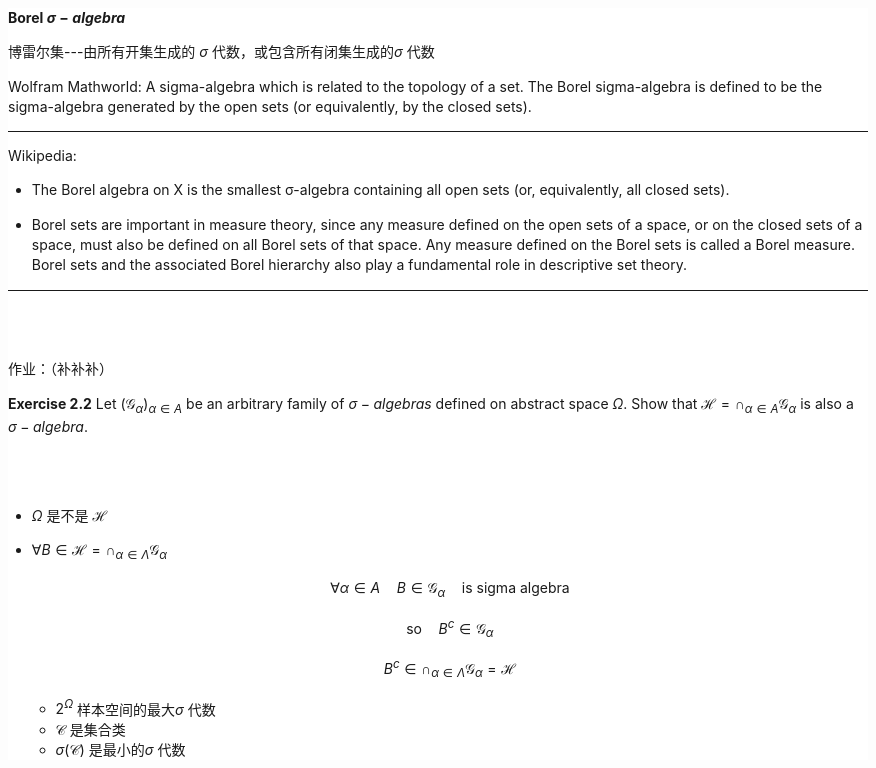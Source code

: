 **Borel $\sigma -algebra$** 

博雷尔集---由所有开集生成的 $\sigma$ 代数，或包含所有闭集生成的$\sigma$ 代数

Wolfram Mathworld: A sigma-algebra which is related to the topology of a set. The Borel sigma-algebra is defined to be the sigma-algebra generated by the open sets (or equivalently, by the closed sets).

----

Wikipedia: 

- The Borel algebra on X is the smallest σ-algebra containing all open sets (or, equivalently, all closed sets).

- Borel sets are important in measure theory, since any measure defined on the open sets of a space, or on the closed sets of a space, must also be defined on all Borel sets of that space. Any measure defined on the Borel sets is called a Borel measure. Borel sets and the associated Borel hierarchy also play a fundamental role in descriptive set theory.

----

<div style="page-break-after: always;"></div>


<br />
<br />


作业：（补补补）

**Exercise 2.2** Let $(\mathcal{G}_{\alpha})_{\alpha \in A}$ be an arbitrary family of $\sigma-algebras$ defined on abstract space $\Omega$. Show that $\mathcal{H}= \cap_{\alpha \in A}\mathcal{G}_{\alpha}$ is also a $\sigma-algebra$.

<br />
<br />

+ $\Omega$ 是不是 $\mathcal{H}$ 

+ $\forall B \in \mathcal{H}= \cap_{\alpha \in \Lambda}\mathcal{G}_{\alpha}$ 

  $$
  \forall \alpha \in A \quad B \in \mathcal{G}_{\alpha} \quad \text{is sigma algebra}
  $$

  $$
  \text{so} \quad B^c \in \mathcal{G}_{\alpha}
  $$

  $$
  B^c \in \cap_{\alpha \in \Lambda} \mathcal{G}_{\alpha} = \mathcal{H}
  $$

  + $2^{\Omega}$ 样本空间的最大$\sigma$ 代数
  + $\mathcal{C}$ 是集合类
  + $\sigma(\mathcal{C})$ 是最小的$\sigma$ 代数



